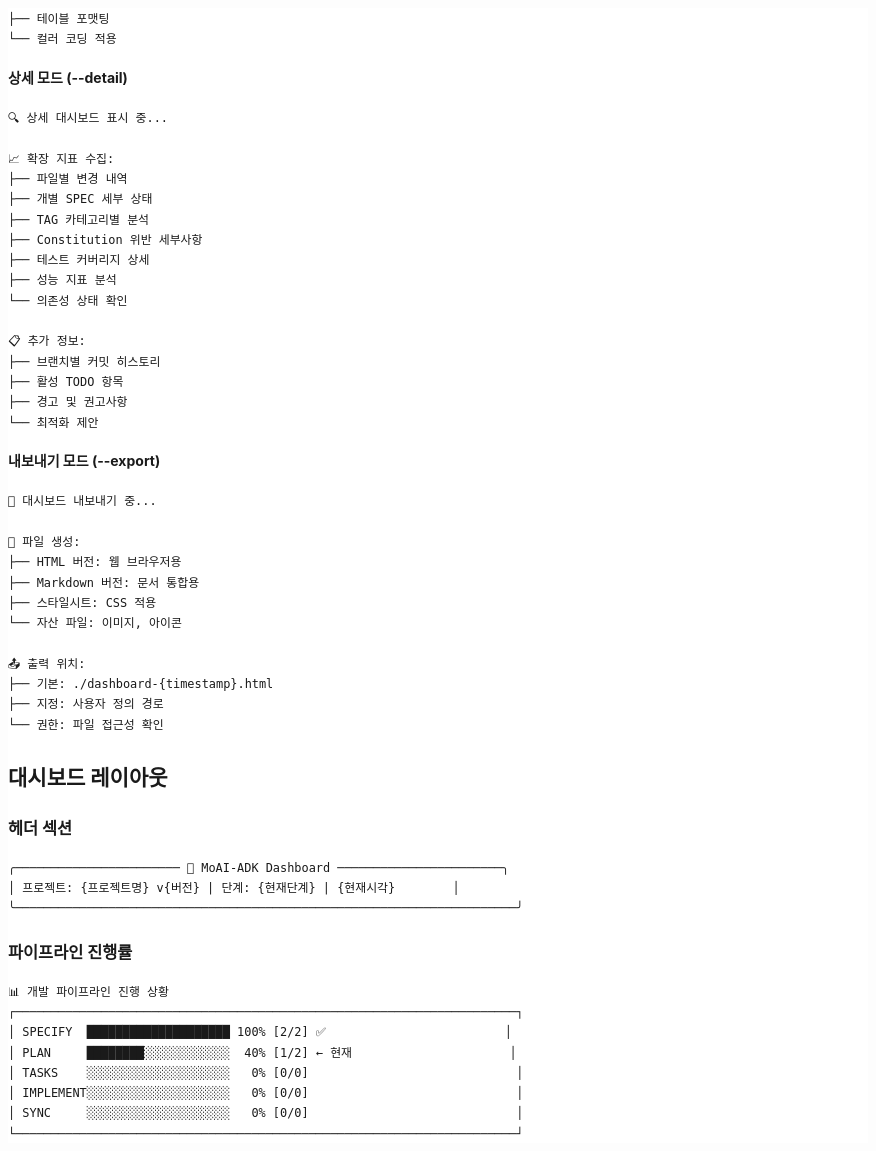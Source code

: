 ```
├── 테이블 포맷팅
└── 컬러 코딩 적용
```

#### 상세 모드 (--detail)
```
🔍 상세 대시보드 표시 중...

📈 확장 지표 수집:
├── 파일별 변경 내역
├── 개별 SPEC 세부 상태
├── TAG 카테고리별 분석
├── Constitution 위반 세부사항
├── 테스트 커버리지 상세
├── 성능 지표 분석
└── 의존성 상태 확인

📋 추가 정보:
├── 브랜치별 커밋 히스토리
├── 활성 TODO 항목
├── 경고 및 권고사항
└── 최적화 제안
```

#### 내보내기 모드 (--export)
```
💾 대시보드 내보내기 중...

📁 파일 생성:
├── HTML 버전: 웹 브라우저용
├── Markdown 버전: 문서 통합용
├── 스타일시트: CSS 적용
└── 자산 파일: 이미지, 아이콘

📤 출력 위치:
├── 기본: ./dashboard-{timestamp}.html
├── 지정: 사용자 정의 경로
└── 권한: 파일 접근성 확인
```

## 대시보드 레이아웃

### 헤더 섹션
```
╭─────────────────────── 🗿 MoAI-ADK Dashboard ───────────────────────╮
│ 프로젝트: {프로젝트명} v{버전} | 단계: {현재단계} | {현재시각}        │
╰──────────────────────────────────────────────────────────────────────╯
```

### 파이프라인 진행률
```
📊 개발 파이프라인 진행 상황
┌──────────────────────────────────────────────────────────────────────┐
│ SPECIFY  ████████████████████ 100% [2/2] ✅                         │
│ PLAN     ████████░░░░░░░░░░░░  40% [1/2] ← 현재                      │
│ TASKS    ░░░░░░░░░░░░░░░░░░░░   0% [0/0]                             │
│ IMPLEMENT░░░░░░░░░░░░░░░░░░░░   0% [0/0]                             │
│ SYNC     ░░░░░░░░░░░░░░░░░░░░   0% [0/0]                             │
└──────────────────────────────────────────────────────────────────────┘
```
